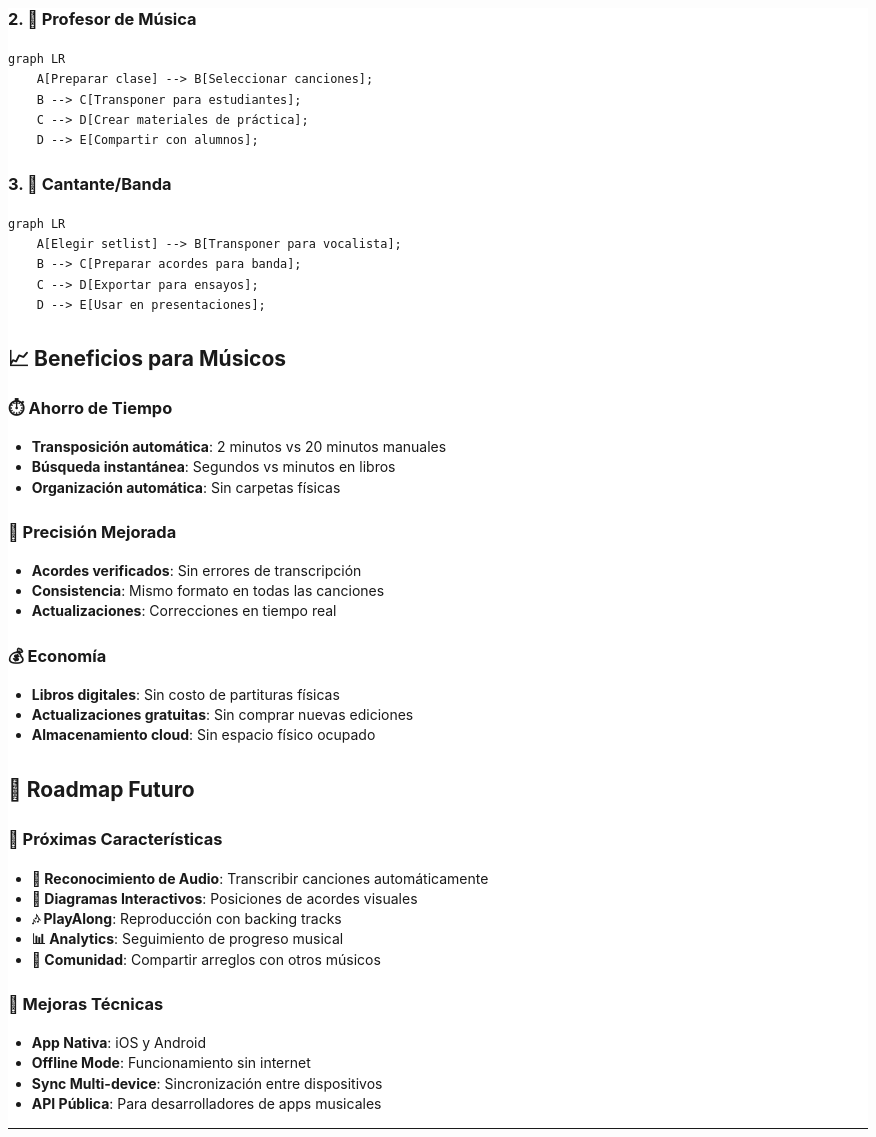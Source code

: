 ### 2. 🎵 Profesor de Música
```mermaid
graph LR
    A[Preparar clase] --> B[Seleccionar canciones];
    B --> C[Transponer para estudiantes];
    C --> D[Crear materiales de práctica];
    D --> E[Compartir con alumnos];
```

### 3. 🎤 Cantante/Banda
```mermaid
graph LR
    A[Elegir setlist] --> B[Transponer para vocalista];
    B --> C[Preparar acordes para banda];
    C --> D[Exportar para ensayos];
    D --> E[Usar en presentaciones];
```

## 📈 Beneficios para Músicos

### ⏱️ Ahorro de Tiempo
- **Transposición automática**: 2 minutos vs 20 minutos manuales
- **Búsqueda instantánea**: Segundos vs minutos en libros
- **Organización automática**: Sin carpetas físicas

### 🎯 Precisión Mejorada
- **Acordes verificados**: Sin errores de transcripción
- **Consistencia**: Mismo formato en todas las canciones
- **Actualizaciones**: Correcciones en tiempo real

### 💰 Economía
- **Libros digitales**: Sin costo de partituras físicas
- **Actualizaciones gratuitas**: Sin comprar nuevas ediciones
- **Almacenamiento cloud**: Sin espacio físico ocupado

## 🔮 Roadmap Futuro

### 🚀 Próximas Características
- **🎤 Reconocimiento de Audio**: Transcribir canciones automáticamente
- **🎸 Diagramas Interactivos**: Posiciones de acordes visuales
- **🎶 PlayAlong**: Reproducción con backing tracks
- **📊 Analytics**: Seguimiento de progreso musical
- **🤝 Comunidad**: Compartir arreglos con otros músicos

### 📱 Mejoras Técnicas
- **App Nativa**: iOS y Android
- **Offline Mode**: Funcionamiento sin internet
- **Sync Multi-device**: Sincronización entre dispositivos
- **API Pública**: Para desarrolladores de apps musicales

---